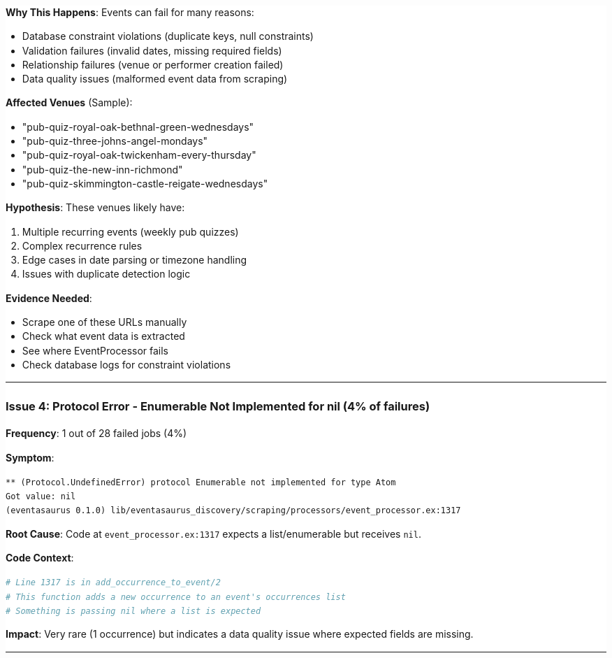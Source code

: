 **Why This Happens**:
Events can fail for many reasons:
- Database constraint violations (duplicate keys, null constraints)
- Validation failures (invalid dates, missing required fields)
- Relationship failures (venue or performer creation failed)
- Data quality issues (malformed event data from scraping)

**Affected Venues** (Sample):
- "pub-quiz-royal-oak-bethnal-green-wednesdays"
- "pub-quiz-three-johns-angel-mondays"
- "pub-quiz-royal-oak-twickenham-every-thursday"
- "pub-quiz-the-new-inn-richmond"
- "pub-quiz-skimmington-castle-reigate-wednesdays"

**Hypothesis**:
These venues likely have:
1. Multiple recurring events (weekly pub quizzes)
2. Complex recurrence rules
3. Edge cases in date parsing or timezone handling
4. Issues with duplicate detection logic

**Evidence Needed**:
- Scrape one of these URLs manually
- Check what event data is extracted
- See where EventProcessor fails
- Check database logs for constraint violations

---

### Issue 4: Protocol Error - Enumerable Not Implemented for nil (4% of failures)

**Frequency**: 1 out of 28 failed jobs (4%)

**Symptom**:
```
** (Protocol.UndefinedError) protocol Enumerable not implemented for type Atom
Got value: nil
(eventasaurus 0.1.0) lib/eventasaurus_discovery/scraping/processors/event_processor.ex:1317
```

**Root Cause**:
Code at `event_processor.ex:1317` expects a list/enumerable but receives `nil`.

**Code Context**:
```elixir
# Line 1317 is in add_occurrence_to_event/2
# This function adds a new occurrence to an event's occurrences list
# Something is passing nil where a list is expected
```

**Impact**:
Very rare (1 occurrence) but indicates a data quality issue where expected fields are missing.

---
